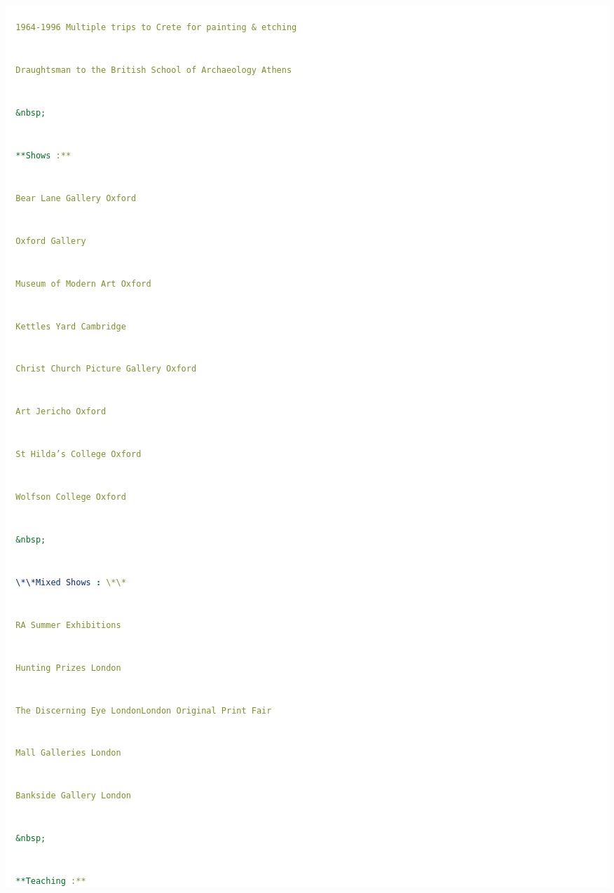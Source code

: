 ```yaml

  1964-1996 Multiple trips to Crete for painting & etching


  Draughtsman to the British School of Archaeology Athens


  &nbsp;


  **Shows :**


  Bear Lane Gallery Oxford


  Oxford Gallery


  Museum of Modern Art Oxford


  Kettles Yard Cambridge


  Christ Church Picture Gallery Oxford


  Art Jericho Oxford


  St Hilda’s College Oxford


  Wolfson College Oxford


  &nbsp;


  \*\*Mixed Shows : \*\*


  RA Summer Exhibitions


  Hunting Prizes London


  The Discerning Eye LondonLondon Original Print Fair


  Mall Galleries London


  Bankside Gallery London


  &nbsp;


  **Teaching :**

```